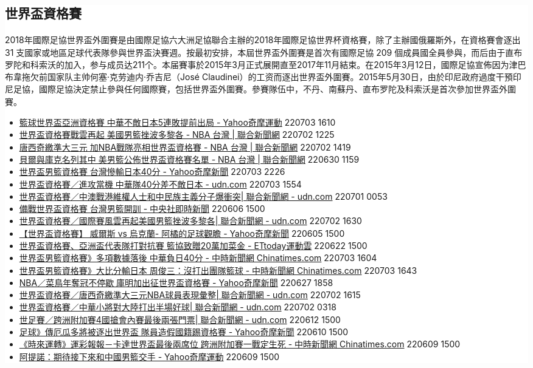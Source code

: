 ## 世界盃資格賽

2018年國際足協世界盃外圍賽是由國際足協六大洲足協聯合主辦的2018年國際足協世界杯資格賽，除了主辦國俄羅斯外，在資格賽會逐出 31 支國家或地區足球代表隊參與世界盃決賽週。按最初安排，本屆世界盃外圍賽是首次有國際足協 209 個成員國全員參與，而后由于直布罗陀和科索沃的加入，参与成员达211个。本届賽事於2015年3月正式展開直至2017年11月結束。在2015年3月12日，國際足協宣佈因为津巴布韋拖欠前国家队主帅何塞·克劳迪内·乔吉尼（José Claudinei）的工资而逐出世界盃外圍賽。2015年5月30日，由於印尼政府過度干預印尼足協，國際足協決定禁止參與任何國際賽，包括世界盃外圍賽。參賽隊伍中，不丹、南蘇丹、直布罗陀及科索沃是首次參加世界盃外圍賽。
- [籃球世界盃亞洲資格賽 中華不敵日本5連敗提前出局 - Yahoo奇摩運動](https://tw.sports.yahoo.com/news/%E7%B1%83%E7%90%83%E4%B8%96%E7%95%8C%E7%9B%83%E4%BA%9E%E6%B4%B2%E8%B3%87%E6%A0%BC%E8%B3%BD-%E4%B8%AD%E8%8F%AF%E4%B8%8D%E6%95%B5%E6%97%A5%E6%9C%AC5%E9%80%A3%E6%95%97%E6%8F%90%E5%89%8D%E5%87%BA%E5%B1%80-081054419.html "籃球世界盃亞洲資格賽 中華不敵日本5連敗提前出局 - Yahoo奇摩運動") 220703 1610
- [世界盃資格賽戰雲再起 美國男籃挫波多黎各 - NBA 台灣 | 聯合新聞網](https://nba.udn.com/nba/story/6780/6431410 "世界盃資格賽戰雲再起 美國男籃挫波多黎各 - NBA 台灣 | 聯合新聞網") 220702 1225
- [唐西奇繳準大三元 加NBA戰隊亮相世界盃資格賽 - NBA 台灣 | 聯合新聞網](https://nba.udn.com/nba/story/6780/6431659 "唐西奇繳準大三元 加NBA戰隊亮相世界盃資格賽 - NBA 台灣 | 聯合新聞網") 220702 1419
- [貝爾與庫克名列其中 美男籃公佈世界盃資格賽名單 - NBA 台灣 | 聯合新聞網](https://nba.udn.com/nba/story/6780/6426054 "貝爾與庫克名列其中 美男籃公佈世界盃資格賽名單 - NBA 台灣 | 聯合新聞網") 220630 1159
- [世界盃男籃資格賽 台灣慘輸日本40分 - Yahoo奇摩新聞](https://tw.news.yahoo.com/%E4%B8%96%E7%95%8C%E7%9B%83%E7%94%B7%E7%B1%83%E8%B3%87%E6%A0%BC%E8%B3%BD-%E5%8F%B0%E7%81%A3%E6%85%98%E8%BC%B8%E6%97%A5%E6%9C%AC40%E5%88%86-142600671.html "世界盃男籃資格賽 台灣慘輸日本40分 - Yahoo奇摩新聞") 220703 2226
- [世界盃資格賽／進攻當機 中華隊40分差不敵日本 - udn.com](https://udn.com/news/story/7001/6433507?from=udn-catebreaknews_ch2 "世界盃資格賽／進攻當機 中華隊40分差不敵日本 - udn.com") 220703 1554
- [世界盃資格賽／中澳戰港維權人士和中民族主義分子爆衝突| 聯合新聞網 - udn.com](https://udn.com/news/story/7003/6428034 "世界盃資格賽／中澳戰港維權人士和中民族主義分子爆衝突| 聯合新聞網 - udn.com") 220701 0053
- [備戰世界盃資格賽 台灣男籃開訓 - 中央社即時新聞](https://www.cna.com.tw/news/aspt/202206060255.aspx "備戰世界盃資格賽 台灣男籃開訓 - 中央社即時新聞") 220606 1500
- [世界盃資格賽／國際賽風雲再起美國男籃挫波多黎各| 聯合新聞網 - udn.com](https://udn.com/news/story/7003/6431410?from=udn-catelistnews_ch2 "世界盃資格賽／國際賽風雲再起美國男籃挫波多黎各| 聯合新聞網 - udn.com") 220702 1630
- [【世界盃資格賽】 威爾斯 vs 烏克蘭- 阿橘的足球觀瞻 - Yahoo奇摩新聞](https://tw.news.yahoo.com/%E4%B8%96%E7%95%8C%E7%9B%83%E8%B3%87%E6%A0%BC%E8%B3%BD-%E5%A8%81%E7%88%BE%E6%96%AF-vs-%E7%83%8F%E5%85%8B%E8%98%AD-%E9%98%BF%E6%A9%98%E7%9A%84%E8%B6%B3%E7%90%83%E8%A7%80%E7%9E%BB-132836405.html "【世界盃資格賽】 威爾斯 vs 烏克蘭- 阿橘的足球觀瞻 - Yahoo奇摩新聞") 220605 1500
- [世界盃資格賽、亞洲盃代表隊打對抗賽 籃協致贈20萬加菜金 - ETtoday運動雲](https://sports.ettoday.net/news/2278622 "世界盃資格賽、亞洲盃代表隊打對抗賽 籃協致贈20萬加菜金 - ETtoday運動雲") 220622 1500
- [世界盃男籃資格賽》多項數據落後 中華負日40分 - 中時新聞網 Chinatimes.com](https://www.chinatimes.com/realtimenews/20220703002218-260403?ctrack=pc_main_rtime_p03 "世界盃男籃資格賽》多項數據落後 中華負日40分 - 中時新聞網 Chinatimes.com") 220703 1604
- [世界盃男籃資格賽》大比分輸日本 周俊三：沒打出團隊籃球 - 中時新聞網 Chinatimes.com](https://www.chinatimes.com/realtimenews/20220703002344-260403?ctrack=pc_main_rtime_p05 "世界盃男籃資格賽》大比分輸日本 周俊三：沒打出團隊籃球 - 中時新聞網 Chinatimes.com") 220703 1643
- [NBA／菜鳥年奪冠不停歇 庫明加出征世界盃資格賽 - Yahoo奇摩新聞](https://tw.news.yahoo.com/nba-%E8%8F%9C%E9%B3%A5%E5%B9%B4%E5%A5%AA%E5%86%A0%E4%B8%8D%E5%81%9C%E6%AD%87-%E5%BA%AB%E6%98%8E%E5%8A%A0%E5%87%BA%E5%BE%81%E4%B8%96%E7%95%8C%E7%9B%83%E8%B3%87%E6%A0%BC%E8%B3%BD-105843868.html "NBA／菜鳥年奪冠不停歇 庫明加出征世界盃資格賽 - Yahoo奇摩新聞") 220627 1858
- [世界盃資格賽／唐西奇繳準大三元NBA球員表現彙整| 聯合新聞網 - udn.com](https://udn.com/news/story/7003/6431659?from=udn-ch1_breaknews-1-0-news "世界盃資格賽／唐西奇繳準大三元NBA球員表現彙整| 聯合新聞網 - udn.com") 220702 1615
- [世界盃資格賽／中華小將對大陸打出半場好球| 聯合新聞網 - udn.com](https://udn.com/news/story/7003/6430619?from=udn-catebreaknews_ch2 "世界盃資格賽／中華小將對大陸打出半場好球| 聯合新聞網 - udn.com") 220702 0318
- [世足賽／跨洲附加賽4國搶會內賽最後兩張門票| 聯合新聞網 - udn.com](https://udn.com/news/story/7005/6382754 "世足賽／跨洲附加賽4國搶會內賽最後兩張門票| 聯合新聞網 - udn.com") 220612 1500
- [足球》傳厄瓜多將被逐出世界盃 隊員造假國籍踢資格賽 - Yahoo奇摩新聞](https://tw.news.yahoo.com/%E8%B6%B3%E7%90%83-%E5%82%B3%E5%8E%84%E7%93%9C%E5%A4%9A%E5%B0%87%E8%A2%AB%E9%80%90%E5%87%BA%E4%B8%96%E7%95%8C%E7%9B%83-%E9%9A%8A%E5%93%A1%E9%80%A0%E5%81%87%E5%9C%8B%E7%B1%8D%E8%B8%A2%E8%B3%87%E6%A0%BC%E8%B3%BD-072257156.html "足球》傳厄瓜多將被逐出世界盃 隊員造假國籍踢資格賽 - Yahoo奇摩新聞") 220610 1500
- [《時來運轉》運彩報報－卡達世界盃最後兩席位 跨洲附加賽一戰定生死 - 中時新聞網 Chinatimes.com](https://www.chinatimes.com/realtimenews/20220609003080-260403 "《時來運轉》運彩報報－卡達世界盃最後兩席位 跨洲附加賽一戰定生死 - 中時新聞網 Chinatimes.com") 220609 1500
- [阿提諾：期待接下來和中國男籃交手 - Yahoo奇摩運動](https://tw.sports.yahoo.com/news/%E9%98%BF%E6%8F%90%E8%AB%BE-%E6%9C%9F%E5%BE%85%E6%8E%A5%E4%B8%8B%E4%BE%86%E5%92%8C%E4%B8%AD%E5%9C%8B%E7%94%B7%E7%B1%83%E4%BA%A4%E6%89%8B-063531220.html "阿提諾：期待接下來和中國男籃交手 - Yahoo奇摩運動") 220609 1500
